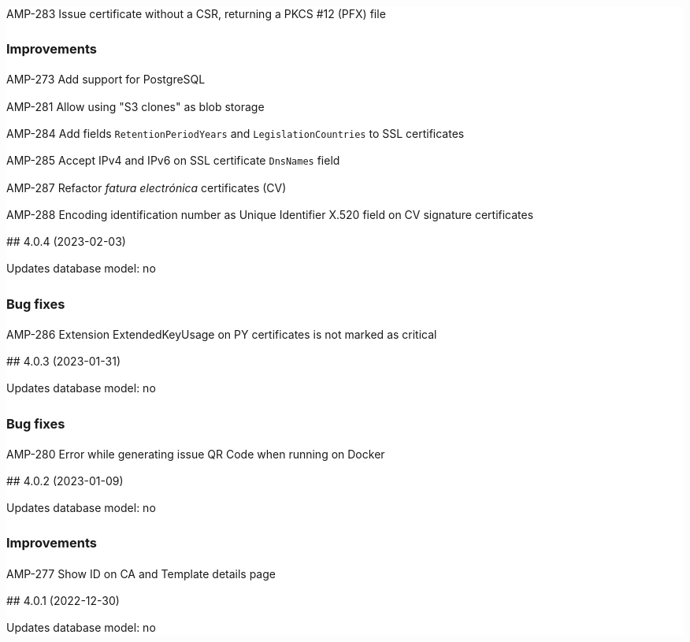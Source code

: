 AMP-283 Issue certificate without a CSR, returning a PKCS #12 (PFX) file

### Improvements

AMP-273 Add support for PostgreSQL

AMP-281 Allow using "S3 clones" as blob storage

AMP-284 Add fields `RetentionPeriodYears` and `LegislationCountries` to SSL certificates

AMP-285 Accept IPv4 and IPv6 on SSL certificate `DnsNames` field

AMP-287 Refactor *fatura electrónica* certificates (CV)

AMP-288 Encoding identification number as Unique Identifier X.520 field on CV signature certificates



<a name="v4-0-4" />
## 4.0.4 (2023-02-03)

Updates database model: no

### Bug fixes

AMP-286 Extension ExtendedKeyUsage on PY certificates is not marked as critical



<a name="v4-0-3" />
## 4.0.3 (2023-01-31)

Updates database model: no

### Bug fixes

AMP-280 Error while generating issue QR Code when running on Docker



<a name="v4-0-2" />
## 4.0.2 (2023-01-09)

Updates database model: no

### Improvements

AMP-277 Show ID on CA and Template details page



<a name="v4-0-1" />
## 4.0.1 (2022-12-30)

Updates database model: no
